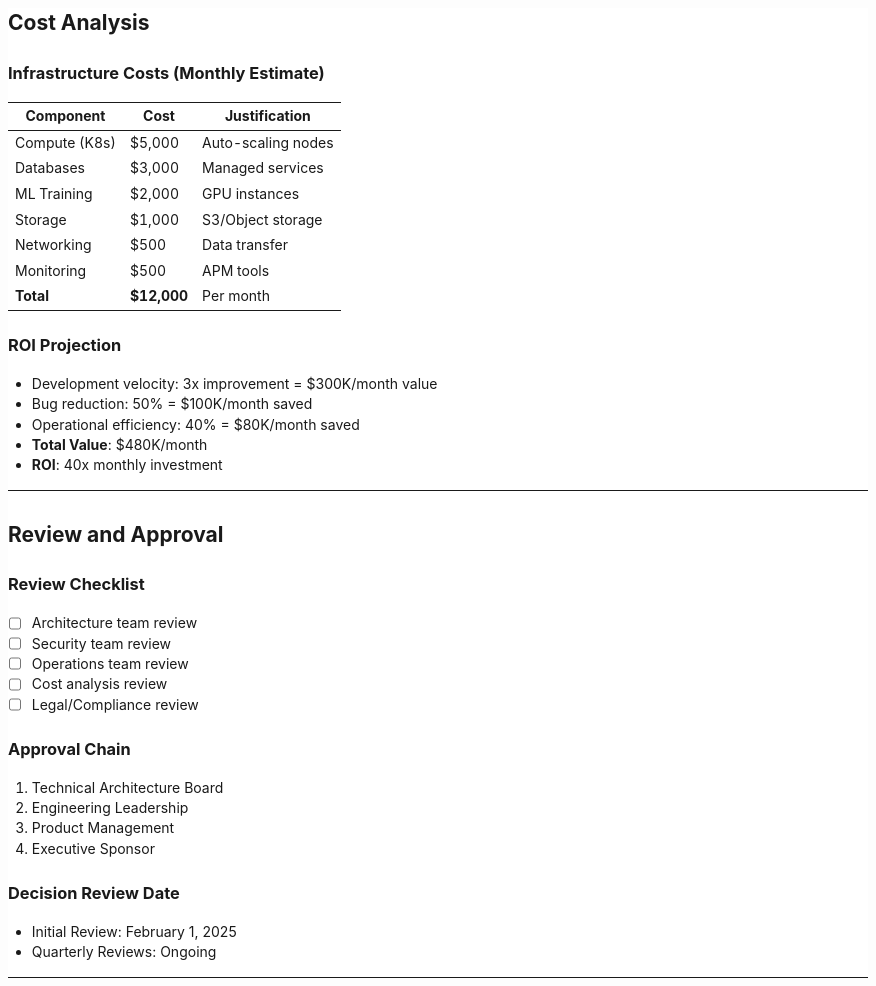 
## Cost Analysis

### Infrastructure Costs (Monthly Estimate)

| Component | Cost | Justification |
|-----------|------|---------------|
| Compute (K8s) | $5,000 | Auto-scaling nodes |
| Databases | $3,000 | Managed services |
| ML Training | $2,000 | GPU instances |
| Storage | $1,000 | S3/Object storage |
| Networking | $500 | Data transfer |
| Monitoring | $500 | APM tools |
| **Total** | **$12,000** | Per month |

### ROI Projection
- Development velocity: 3x improvement = $300K/month value
- Bug reduction: 50% = $100K/month saved
- Operational efficiency: 40% = $80K/month saved
- **Total Value**: $480K/month
- **ROI**: 40x monthly investment

---

## Review and Approval

### Review Checklist
- [ ] Architecture team review
- [ ] Security team review
- [ ] Operations team review
- [ ] Cost analysis review
- [ ] Legal/Compliance review

### Approval Chain
1. Technical Architecture Board
2. Engineering Leadership
3. Product Management
4. Executive Sponsor

### Decision Review Date
- Initial Review: February 1, 2025
- Quarterly Reviews: Ongoing

---
